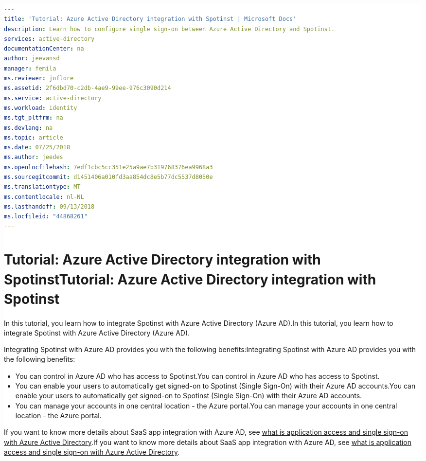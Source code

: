 ```yaml
---
title: 'Tutorial: Azure Active Directory integration with Spotinst | Microsoft Docs'
description: Learn how to configure single sign-on between Azure Active Directory and Spotinst.
services: active-directory
documentationCenter: na
author: jeevansd
manager: femila
ms.reviewer: joflore
ms.assetid: 2f6dbd70-c2db-4ae9-99ee-976c3090d214
ms.service: active-directory
ms.workload: identity
ms.tgt_pltfrm: na
ms.devlang: na
ms.topic: article
ms.date: 07/25/2018
ms.author: jeedes
ms.openlocfilehash: 7edf1cbc5cc351e25a9ae7b319768376ea9968a3
ms.sourcegitcommit: d1451406a010fd3aa854dc8e5b77dc5537d8050e
ms.translationtype: MT
ms.contentlocale: nl-NL
ms.lasthandoff: 09/13/2018
ms.locfileid: "44868261"
---
```

# <a name="tutorial-azure-active-directory-integration-with-spotinst"></a><span data-ttu-id="631da-103">Tutorial: Azure Active Directory integration with Spotinst</span><span class="sxs-lookup"><span data-stu-id="631da-103">Tutorial: Azure Active Directory integration with Spotinst</span></span>

<span data-ttu-id="631da-104">In this tutorial, you learn how to integrate Spotinst with Azure Active Directory (Azure AD).</span><span class="sxs-lookup"><span data-stu-id="631da-104">In this tutorial, you learn how to integrate Spotinst with Azure Active Directory (Azure AD).</span></span>

<span data-ttu-id="631da-105">Integrating Spotinst with Azure AD provides you with the following benefits:</span><span class="sxs-lookup"><span data-stu-id="631da-105">Integrating Spotinst with Azure AD provides you with the following benefits:</span></span>

- <span data-ttu-id="631da-106">You can control in Azure AD who has access to Spotinst.</span><span class="sxs-lookup"><span data-stu-id="631da-106">You can control in Azure AD who has access to Spotinst.</span></span>
- <span data-ttu-id="631da-107">You can enable your users to automatically get signed-on to Spotinst (Single Sign-On) with their Azure AD accounts.</span><span class="sxs-lookup"><span data-stu-id="631da-107">You can enable your users to automatically get signed-on to Spotinst (Single Sign-On) with their Azure AD accounts.</span></span>
- <span data-ttu-id="631da-108">You can manage your accounts in one central location - the Azure portal.</span><span class="sxs-lookup"><span data-stu-id="631da-108">You can manage your accounts in one central location - the Azure portal.</span></span>

<span data-ttu-id="631da-109">If you want to know more details about SaaS app integration with Azure AD, see [what is application access and single sign-on with Azure Active Directory](../manage-apps/what-is-single-sign-on.md).</span><span class="sxs-lookup"><span data-stu-id="631da-109">If you want to know more details about SaaS app integration with Azure AD, see [what is application access and single sign-on with Azure Active Directory](../manage-apps/what-is-single-sign-on.md).</span></span>
